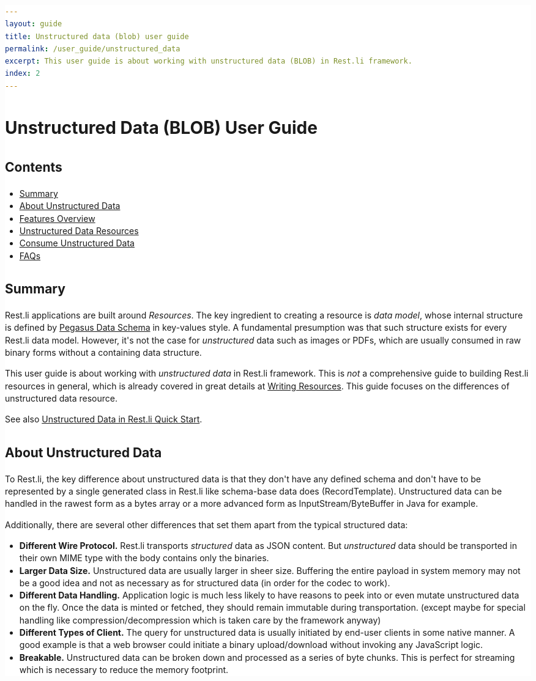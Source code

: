 ```yaml
---
layout: guide
title: Unstructured data (blob) user guide
permalink: /user_guide/unstructured_data
excerpt: This user guide is about working with unstructured data (BLOB) in Rest.li framework.
index: 2
---
```


# Unstructured Data (BLOB) User Guide

## Contents

* [Summary](#summary)
* [About Unstructured Data](#about)
* [Features Overview](#features)
* [Unstructured Data Resources](#create)
* [Consume Unstructured Data](#consume)
* [FAQs](#faq)


## Summary

Rest.li applications are built around *Resources*. The key ingredient to creating a resource is _data model_, whose internal structure is defined by [Pegasus Data Schema](/rest.li/pdl_syntax) in key-values style. A fundamental presumption was that such structure exists for every Rest.li data model. However, it's not the case for _unstructured_ data such as images or PDFs, which are usually consumed in raw binary forms without a containing data structure.

This user guide is about working with _unstructured data_ in Rest.li framework. This is _not_ a comprehensive guide to building Rest.li resources in general, which is already covered in great details at [Writing Resources](/rest.li/user_guide/restli_server#writing-resources). This guide focuses on the differences of unstructured data resource.

See also [Unstructured Data in Rest.li Quick Start](/rest.li/start/unstructured).

## About Unstructured Data

To Rest.li, the key difference about unstructured data is that they don't have any defined schema and don't have to be represented by a single generated class in Rest.li like schema-base data does (RecordTemplate). Unstructured data can be handled in the rawest form as a bytes array or a more advanced form as InputStream/ByteBuffer in Java for example.

Additionally, there are several other differences that set them apart from the typical structured data:

* **Different Wire Protocol.** Rest.li transports _structured_ data as JSON content. But _unstructured_ data should be transported in their own MIME type with the body contains only the binaries.
* **Larger Data Size.** Unstructured data are usually larger in sheer size. Buffering the entire payload in system memory may not be a good idea and not as necessary as for structured data (in order for the codec to work).
* **Different Data Handling.** Application logic is much less likely to have reasons to peek into or even mutate unstructured data on the fly. Once the data is minted or fetched, they should remain immutable during transportation. (except maybe for special handling like compression/decompression which is taken care by the framework anyway)
* **Different Types of Client.** The query for unstructured data is usually initiated by end-user clients in some native manner. A good example is that a web browser could initiate a binary upload/download without invoking any JavaScript logic.
* **Breakable.** Unstructured data can be broken down and processed as a series of byte chunks. This is perfect for streaming which is necessary to reduce the memory footprint.
